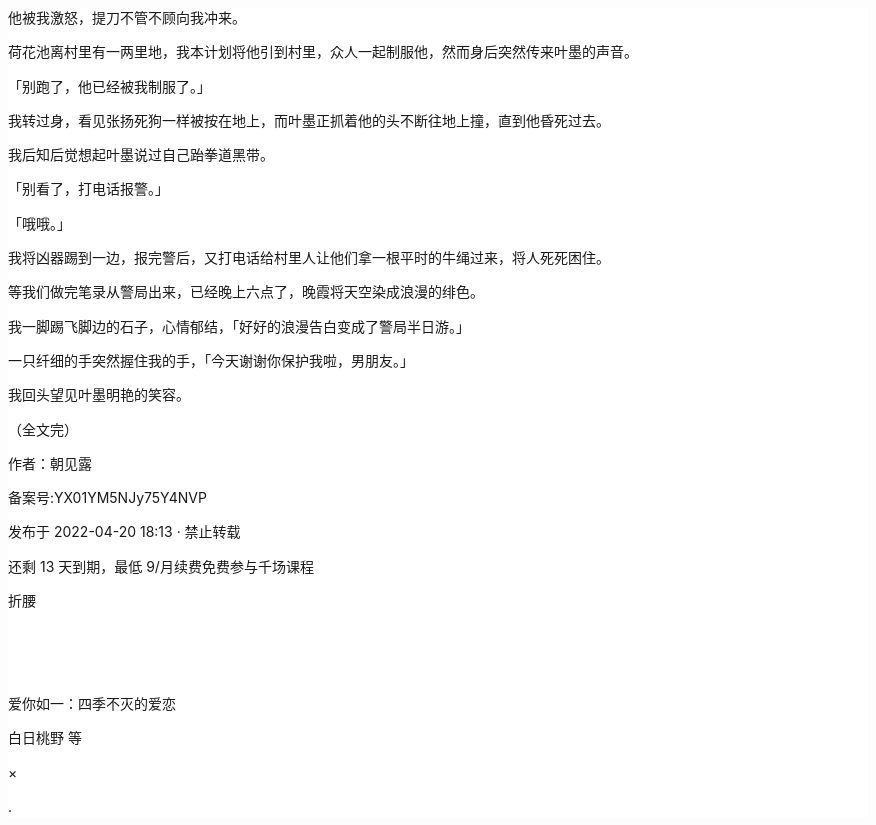 他被我激怒，提刀不管不顾向我冲来。

荷花池离村里有一两里地，我本计划将他引到村里，众人一起制服他，然而身后突然传来叶墨的声音。

「别跑了，他已经被我制服了。」

我转过身，看见张扬死狗一样被按在地上，而叶墨正抓着他的头不断往地上撞，直到他昏死过去。

我后知后觉想起叶墨说过自己跆拳道黑带。

「别看了，打电话报警。」

「哦哦。」

我将凶器踢到一边，报完警后，又打电话给村里人让他们拿一根平时的牛绳过来，将人死死困住。

等我们做完笔录从警局出来，已经晚上六点了，晚霞将天空染成浪漫的绯色。

我一脚踢飞脚边的石子，心情郁结，「好好的浪漫告白变成了警局半日游。」

一只纤细的手突然握住我的手，「今天谢谢你保护我啦，男朋友。」

我回头望见叶墨明艳的笑容。

（全文完）

作者：朝见露

备案号:YX01YM5NJy75Y4NVP

发布于 2022-04-20 18:13 · 禁止转载

还剩 13 天到期，最低 9/月续费免费参与千场课程

折腰

​

​

爱你如一：四季不灭的爱恋

白日桃野 等

×

.